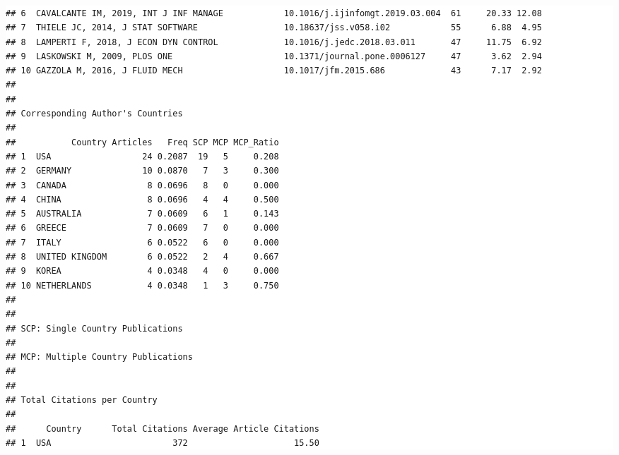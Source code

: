     ## 6  CAVALCANTE IM, 2019, INT J INF MANAGE            10.1016/j.ijinfomgt.2019.03.004  61     20.33 12.08
    ## 7  THIELE JC, 2014, J STAT SOFTWARE                 10.18637/jss.v058.i02            55      6.88  4.95
    ## 8  LAMPERTI F, 2018, J ECON DYN CONTROL             10.1016/j.jedc.2018.03.011       47     11.75  6.92
    ## 9  LASKOWSKI M, 2009, PLOS ONE                      10.1371/journal.pone.0006127     47      3.62  2.94
    ## 10 GAZZOLA M, 2016, J FLUID MECH                    10.1017/jfm.2015.686             43      7.17  2.92
    ## 
    ## 
    ## Corresponding Author's Countries
    ## 
    ##           Country Articles   Freq SCP MCP MCP_Ratio
    ## 1  USA                  24 0.2087  19   5     0.208
    ## 2  GERMANY              10 0.0870   7   3     0.300
    ## 3  CANADA                8 0.0696   8   0     0.000
    ## 4  CHINA                 8 0.0696   4   4     0.500
    ## 5  AUSTRALIA             7 0.0609   6   1     0.143
    ## 6  GREECE                7 0.0609   7   0     0.000
    ## 7  ITALY                 6 0.0522   6   0     0.000
    ## 8  UNITED KINGDOM        6 0.0522   2   4     0.667
    ## 9  KOREA                 4 0.0348   4   0     0.000
    ## 10 NETHERLANDS           4 0.0348   1   3     0.750
    ## 
    ## 
    ## SCP: Single Country Publications
    ## 
    ## MCP: Multiple Country Publications
    ## 
    ## 
    ## Total Citations per Country
    ## 
    ##      Country      Total Citations Average Article Citations
    ## 1  USA                        372                     15.50